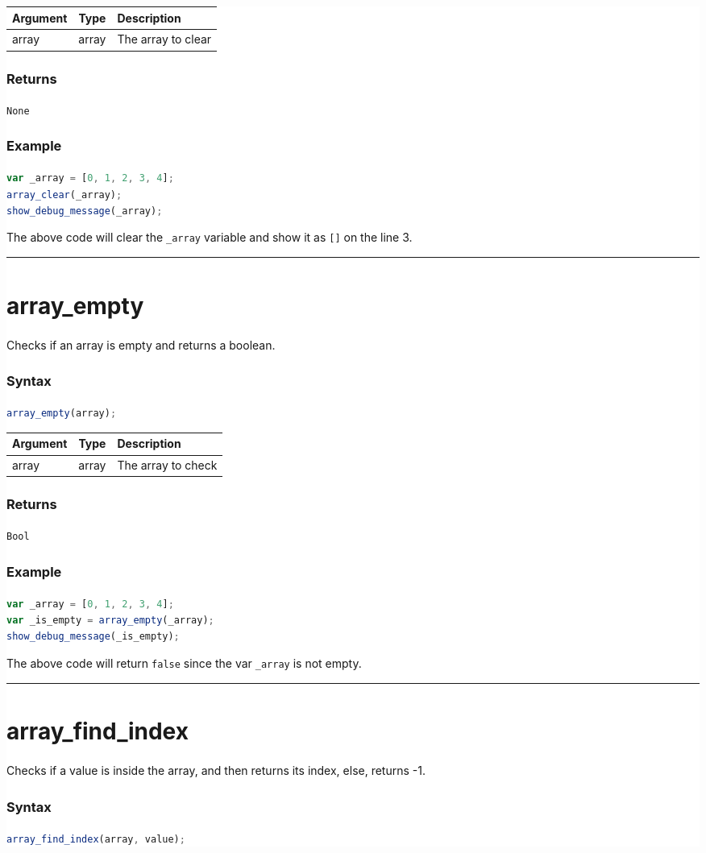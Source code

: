 | Argument | Type | Description |
| :--- | :---: | :--- |
| array | array | The array to clear |

### Returns
  ```js
  None
  ```

### Example
```js
var _array = [0, 1, 2, 3, 4];
array_clear(_array);
show_debug_message(_array);
```
The above code will clear the `_array` variable and show it as `[]` on the line 3.

---
# array_empty
Checks if an array is empty and returns a boolean.

### Syntax
  ```js
  array_empty(array);
  ```

| Argument | Type | Description |
| :--- | :---: | :--- |
| array | array | The array to check |

### Returns
  ```js
  Bool
  ```

### Example
```js
var _array = [0, 1, 2, 3, 4];
var _is_empty = array_empty(_array);
show_debug_message(_is_empty);
```
The above code will return `false` since the var `_array` is not empty.

---
# array_find_index
Checks if a value is inside the array, and then returns its index, else, returns -1.

### Syntax
  ```js
  array_find_index(array, value);
  ```
